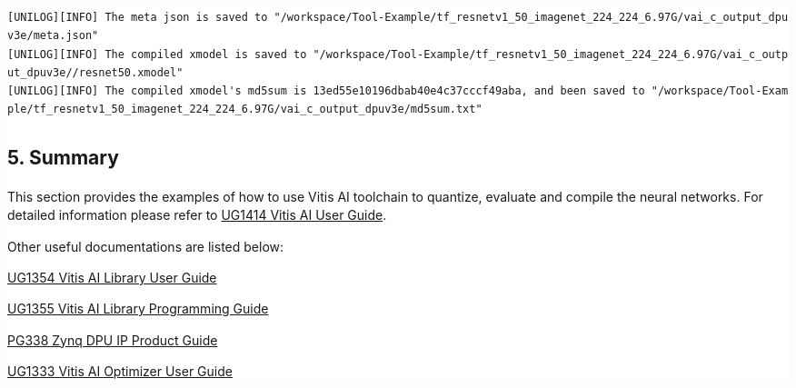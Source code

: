```
[UNILOG][INFO] The meta json is saved to "/workspace/Tool-Example/tf_resnetv1_50_imagenet_224_224_6.97G/vai_c_output_dpuv3e/meta.json"
[UNILOG][INFO] The compiled xmodel is saved to "/workspace/Tool-Example/tf_resnetv1_50_imagenet_224_224_6.97G/vai_c_output_dpuv3e//resnet50.xmodel"
[UNILOG][INFO] The compiled xmodel's md5sum is 13ed55e10196dbab40e4c37cccf49aba, and been saved to "/workspace/Tool-Example/tf_resnetv1_50_imagenet_224_224_6.97G/vai_c_output_dpuv3e/md5sum.txt"
```

## 5. Summary

This section provides the examples of how to use Vitis AI toolchain to quantize, evaluate and compile the neural networks. For detailed information please refer to [UG1414 Vitis AI User Guide](https://www.xilinx.com/html_docs/vitis_ai/1_1/zkj1576857115470.html). 

Other useful documentations are listed below: 

[UG1354 Vitis AI Library User Guide](https://www.xilinx.com/support/documentation/sw_manuals/vitis_ai/1_1/ug1354-xilinx-ai-sdk.pdf)

[UG1355 Vitis AI Library Programming Guide](https://www.xilinx.com/support/documentation/sw_manuals/vitis_ai/1_1/ug1355-xilinx-ai-sdk-programming-guide.pdf)

[PG338 Zynq DPU IP Product Guide](https://www.xilinx.com/html_docs/vitis_ai/1_1/mgr1576863063269.html)

[UG1333 Vitis AI Optimizer User Guide](https://www.xilinx.com/html_docs/vitis_ai/1_1/thf1576862844211.html)
